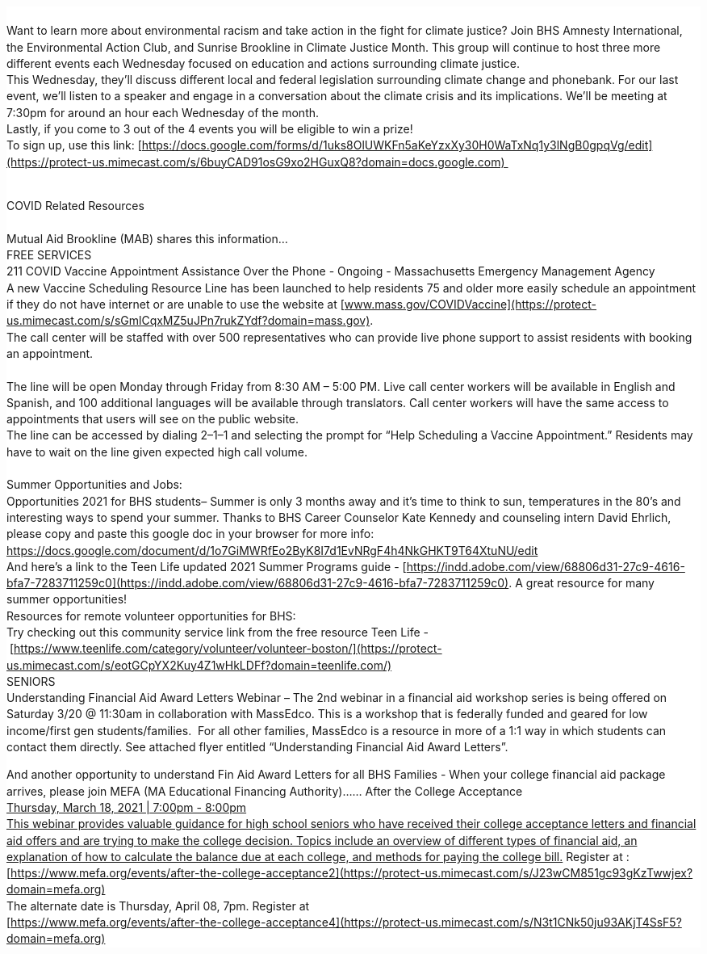    
Want to learn more about environmental racism and take action in the fight for climate justice? Join BHS Amnesty International, the Environmental Action Club, and Sunrise Brookline in Climate Justice Month. This group will continue to host three more different events each Wednesday focused on education and actions surrounding climate justice.   
This Wednesday, they’ll discuss different local and federal legislation surrounding climate change and phonebank. For our last event, we’ll listen to a speaker and engage in a conversation about the climate crisis and its implications. We’ll be meeting at 7:30pm for around an hour each Wednesday of the month.   
Lastly, if you come to 3 out of the 4 events you will be eligible to win a prize!   
To sign up, use this link: [https://docs.google.com/forms/d/1uks8OlUWKFn5aKeYzxXy30H0WaTxNq1y3lNgB0gpqVg/edit](https://protect-us.mimecast.com/s/6buyCAD91osG9xo2HGuxQ8?domain=docs.google.com)   
  
   
COVID Related Resources  
   
Mutual Aid Brookline (MAB) shares this information…  
FREE SERVICES  
211 COVID Vaccine Appointment Assistance Over the Phone - Ongoing - Massachusetts Emergency Management Agency  
A new Vaccine Scheduling Resource Line has been launched to help residents 75 and older more easily schedule an appointment if they do not have internet or are unable to use the website at [www.mass.gov/COVIDVaccine](https://protect-us.mimecast.com/s/sGmlCqxMZ5uJPn7rukZYdf?domain=mass.gov).  
The call center will be staffed with over 500 representatives who can provide live phone support to assist residents with booking an appointment.  
   
The line will be open Monday through Friday from 8:30 AM – 5:00 PM. Live call center workers will be available in English and Spanish, and 100 additional languages will be available through translators. Call center workers will have the same access to appointments that users will see on the public website.    
The line can be accessed by dialing 2–1–1 and selecting the prompt for “Help Scheduling a Vaccine Appointment.” Residents may have to wait on the line given expected high call volume.  
   
Summer Opportunities and Jobs:  
Opportunities 2021 for BHS students– Summer is only 3 months away and it’s time to think to sun, temperatures in the 80’s and interesting ways to spend your summer. Thanks to BHS Career Counselor Kate Kennedy and counseling intern David Ehrlich, please copy and paste this google doc in your browser for more info: https://docs.google.com/document/d/1o7GiMWRfEo2ByK8I7d1EvNRgF4h4NkGHKT9T64XtuNU/edit  
And here’s a link to the Teen Life updated 2021 Summer Programs guide - [https://indd.adobe.com/view/68806d31-27c9-4616-bfa7-7283711259c0](https://indd.adobe.com/view/68806d31-27c9-4616-bfa7-7283711259c0). A great resource for many summer opportunities!   
Resources for remote volunteer opportunities for BHS:  
Try checking out this community service link from the free resource Teen Life - [https://www.teenlife.com/category/volunteer/volunteer-boston/](https://protect-us.mimecast.com/s/eotGCpYX2Kuy4Z1wHkLDFf?domain=teenlife.com/)  
SENIORS  
Understanding Financial Aid Award Letters Webinar – The 2nd webinar in a financial aid workshop series is being offered on Saturday 3/20 @ 11:30am in collaboration with MassEdco. This is a workshop that is federally funded and geared for low income/first gen students/families.  For all other families, MassEdco is a resource in more of a 1:1 way in which students can contact them directly. See attached flyer entitled “Understanding Financial Aid Award Letters”.  
  
And another opportunity to understand Fin Aid Award Letters for all BHS Families - When your college financial aid package arrives, please join MEFA (MA Educational Financing Authority)…… After the College Acceptance  
[Thursday, March 18, 2021 | 7:00pm - 8:00pm](https://protect-us.mimecast.com/s/J23wCM851gc93gKzTwwjex?domain=mefa.org)  
[This webinar provides valuable guidance for high school seniors who have received their college acceptance letters and financial aid offers and are trying to make the college decision. Topics include an overview of different types of financial aid, an explanation of how to calculate the balance due at each college, and methods for paying the college bill.](https://protect-us.mimecast.com/s/J23wCM851gc93gKzTwwjex?domain=mefa.org) Register at : [https://www.mefa.org/events/after-the-college-acceptance2](https://protect-us.mimecast.com/s/J23wCM851gc93gKzTwwjex?domain=mefa.org)  
The alternate date is Thursday, April 08, 7pm. Register at  
[https://www.mefa.org/events/after-the-college-acceptance4](https://protect-us.mimecast.com/s/N3t1CNk50ju93AKjT4SsF5?domain=mefa.org)  
  